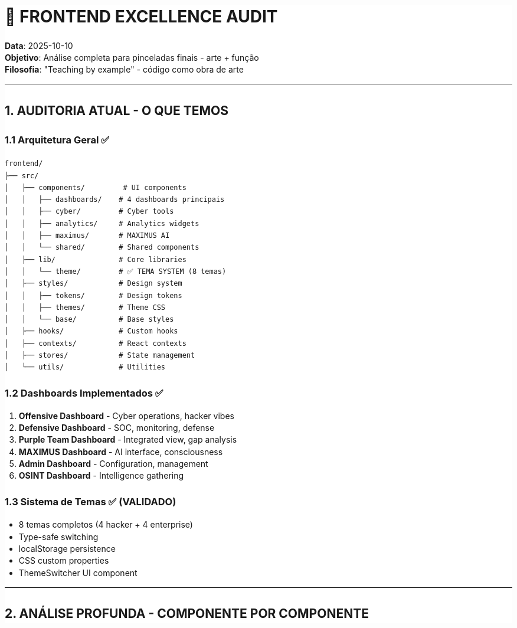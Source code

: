 # 🎨 FRONTEND EXCELLENCE AUDIT
**Data**: 2025-10-10  
**Objetivo**: Análise completa para pinceladas finais - arte + função  
**Filosofia**: "Teaching by example" - código como obra de arte  

---

## 1. AUDITORIA ATUAL - O QUE TEMOS

### 1.1 Arquitetura Geral ✅
```
frontend/
├── src/
│   ├── components/         # UI components
│   │   ├── dashboards/    # 4 dashboards principais
│   │   ├── cyber/         # Cyber tools
│   │   ├── analytics/     # Analytics widgets
│   │   ├── maximus/       # MAXIMUS AI
│   │   └── shared/        # Shared components
│   ├── lib/               # Core libraries
│   │   └── theme/         # ✅ TEMA SYSTEM (8 temas)
│   ├── styles/            # Design system
│   │   ├── tokens/        # Design tokens
│   │   ├── themes/        # Theme CSS
│   │   └── base/          # Base styles
│   ├── hooks/             # Custom hooks
│   ├── contexts/          # React contexts
│   ├── stores/            # State management
│   └── utils/             # Utilities
```

### 1.2 Dashboards Implementados ✅
1. **Offensive Dashboard** - Cyber operations, hacker vibes
2. **Defensive Dashboard** - SOC, monitoring, defense
3. **Purple Team Dashboard** - Integrated view, gap analysis
4. **MAXIMUS Dashboard** - AI interface, consciousness
5. **Admin Dashboard** - Configuration, management
6. **OSINT Dashboard** - Intelligence gathering

### 1.3 Sistema de Temas ✅ (VALIDADO)
- 8 temas completos (4 hacker + 4 enterprise)
- Type-safe switching
- localStorage persistence
- CSS custom properties
- ThemeSwitcher UI component

---

## 2. ANÁLISE PROFUNDA - COMPONENTE POR COMPONENTE
